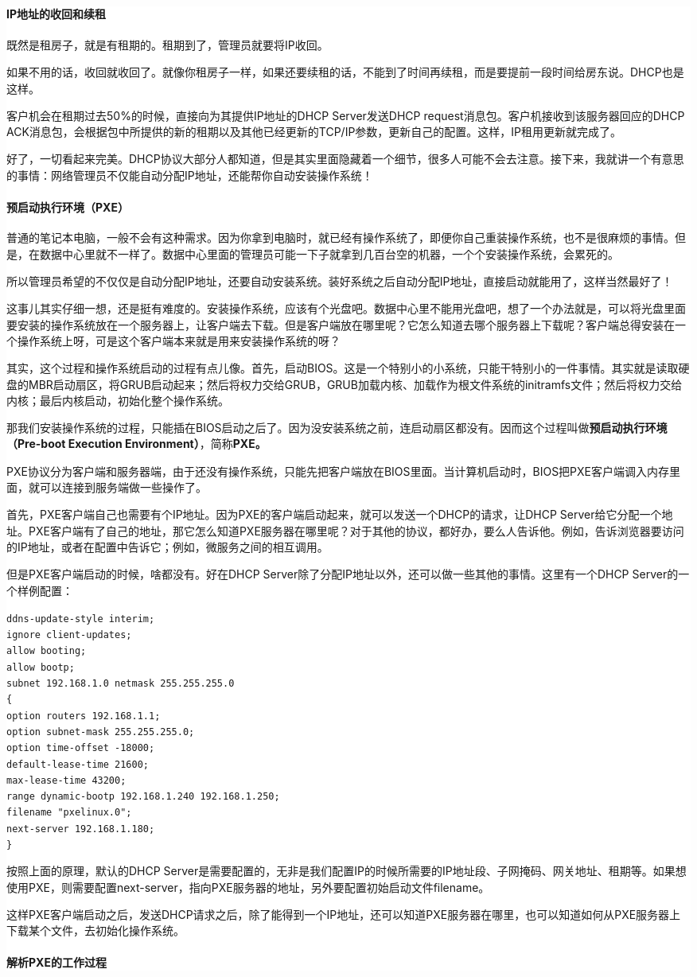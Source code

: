 #### IP地址的收回和续租

既然是租房子，就是有租期的。租期到了，管理员就要将IP收回。

如果不用的话，收回就收回了。就像你租房子一样，如果还要续租的话，不能到了时间再续租，而是要提前一段时间给房东说。DHCP也是这样。

客户机会在租期过去50%的时候，直接向为其提供IP地址的DHCP Server发送DHCP request消息包。客户机接收到该服务器回应的DHCP ACK消息包，会根据包中所提供的新的租期以及其他已经更新的TCP/IP参数，更新自己的配置。这样，IP租用更新就完成了。

好了，一切看起来完美。DHCP协议大部分人都知道，但是其实里面隐藏着一个细节，很多人可能不会去注意。接下来，我就讲一个有意思的事情：网络管理员不仅能自动分配IP地址，还能帮你自动安装操作系统！

#### 预启动执行环境（PXE）

普通的笔记本电脑，一般不会有这种需求。因为你拿到电脑时，就已经有操作系统了，即便你自己重装操作系统，也不是很麻烦的事情。但是，在数据中心里就不一样了。数据中心里面的管理员可能一下子就拿到几百台空的机器，一个个安装操作系统，会累死的。

所以管理员希望的不仅仅是自动分配IP地址，还要自动安装系统。装好系统之后自动分配IP地址，直接启动就能用了，这样当然最好了！

这事儿其实仔细一想，还是挺有难度的。安装操作系统，应该有个光盘吧。数据中心里不能用光盘吧，想了一个办法就是，可以将光盘里面要安装的操作系统放在一个服务器上，让客户端去下载。但是客户端放在哪里呢？它怎么知道去哪个服务器上下载呢？客户端总得安装在一个操作系统上呀，可是这个客户端本来就是用来安装操作系统的呀？

其实，这个过程和操作系统启动的过程有点儿像。首先，启动BIOS。这是一个特别小的小系统，只能干特别小的一件事情。其实就是读取硬盘的MBR启动扇区，将GRUB启动起来；然后将权力交给GRUB，GRUB加载内核、加载作为根文件系统的initramfs文件；然后将权力交给内核；最后内核启动，初始化整个操作系统。

那我们安装操作系统的过程，只能插在BIOS启动之后了。因为没安装系统之前，连启动扇区都没有。因而这个过程叫做**预启动执行环境（Pre-boot Execution Environment）**，简称**PXE。**

PXE协议分为客户端和服务器端，由于还没有操作系统，只能先把客户端放在BIOS里面。当计算机启动时，BIOS把PXE客户端调入内存里面，就可以连接到服务端做一些操作了。

首先，PXE客户端自己也需要有个IP地址。因为PXE的客户端启动起来，就可以发送一个DHCP的请求，让DHCP Server给它分配一个地址。PXE客户端有了自己的地址，那它怎么知道PXE服务器在哪里呢？对于其他的协议，都好办，要么人告诉他。例如，告诉浏览器要访问的IP地址，或者在配置中告诉它；例如，微服务之间的相互调用。

但是PXE客户端启动的时候，啥都没有。好在DHCP Server除了分配IP地址以外，还可以做一些其他的事情。这里有一个DHCP Server的一个样例配置：

```
ddns-update-style interim;
ignore client-updates;
allow booting;
allow bootp;
subnet 192.168.1.0 netmask 255.255.255.0
{
option routers 192.168.1.1;
option subnet-mask 255.255.255.0;
option time-offset -18000;
default-lease-time 21600;
max-lease-time 43200;
range dynamic-bootp 192.168.1.240 192.168.1.250;
filename "pxelinux.0";
next-server 192.168.1.180;
}
```

按照上面的原理，默认的DHCP Server是需要配置的，无非是我们配置IP的时候所需要的IP地址段、子网掩码、网关地址、租期等。如果想使用PXE，则需要配置next-server，指向PXE服务器的地址，另外要配置初始启动文件filename。

这样PXE客户端启动之后，发送DHCP请求之后，除了能得到一个IP地址，还可以知道PXE服务器在哪里，也可以知道如何从PXE服务器上下载某个文件，去初始化操作系统。

#### 解析PXE的工作过程
